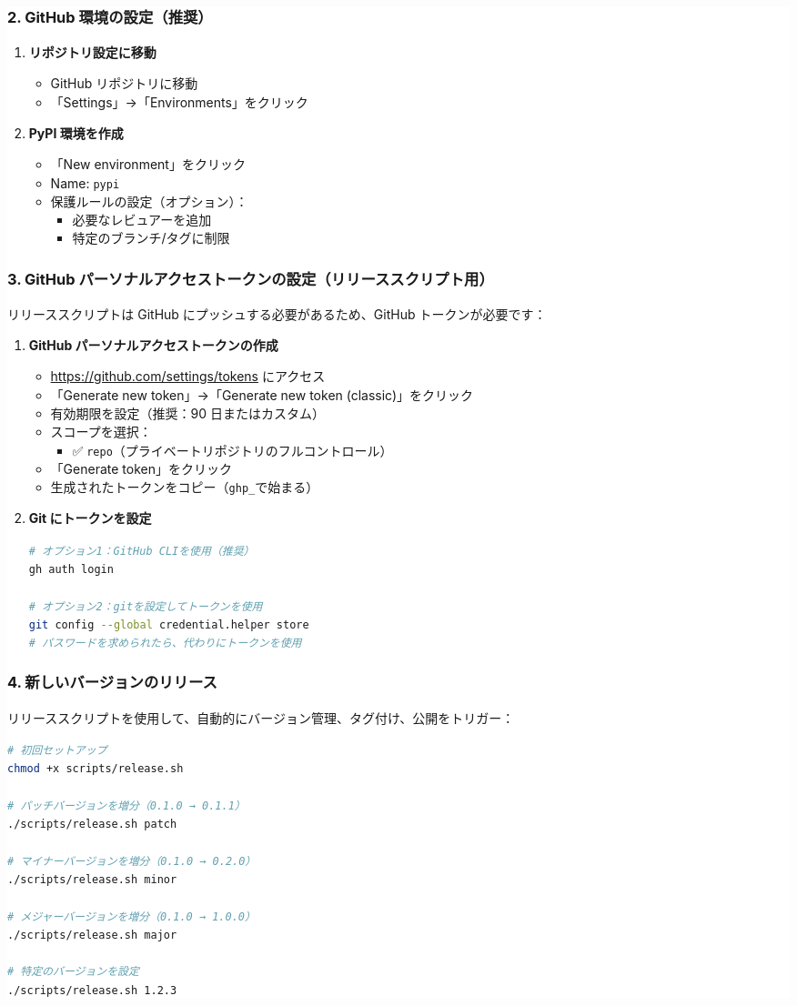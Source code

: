 ### 2. GitHub 環境の設定（推奨）

1. **リポジトリ設定に移動**

   - GitHub リポジトリに移動
   - 「Settings」→「Environments」をクリック

2. **PyPI 環境を作成**
   - 「New environment」をクリック
   - Name: `pypi`
   - 保護ルールの設定（オプション）：
     - 必要なレビュアーを追加
     - 特定のブランチ/タグに制限

### 3. GitHub パーソナルアクセストークンの設定（リリーススクリプト用）

リリーススクリプトは GitHub にプッシュする必要があるため、GitHub トークンが必要です：

1. **GitHub パーソナルアクセストークンの作成**

   - https://github.com/settings/tokens にアクセス
   - 「Generate new token」→「Generate new token (classic)」をクリック
   - 有効期限を設定（推奨：90 日またはカスタム）
   - スコープを選択：
     - ✅ `repo`（プライベートリポジトリのフルコントロール）
   - 「Generate token」をクリック
   - 生成されたトークンをコピー（`ghp_`で始まる）

2. **Git にトークンを設定**

   ```bash
   # オプション1：GitHub CLIを使用（推奨）
   gh auth login

   # オプション2：gitを設定してトークンを使用
   git config --global credential.helper store
   # パスワードを求められたら、代わりにトークンを使用
   ```

### 4. 新しいバージョンのリリース

リリーススクリプトを使用して、自動的にバージョン管理、タグ付け、公開をトリガー：

```bash
# 初回セットアップ
chmod +x scripts/release.sh

# パッチバージョンを増分（0.1.0 → 0.1.1）
./scripts/release.sh patch

# マイナーバージョンを増分（0.1.0 → 0.2.0）
./scripts/release.sh minor

# メジャーバージョンを増分（0.1.0 → 1.0.0）
./scripts/release.sh major

# 特定のバージョンを設定
./scripts/release.sh 1.2.3
```
